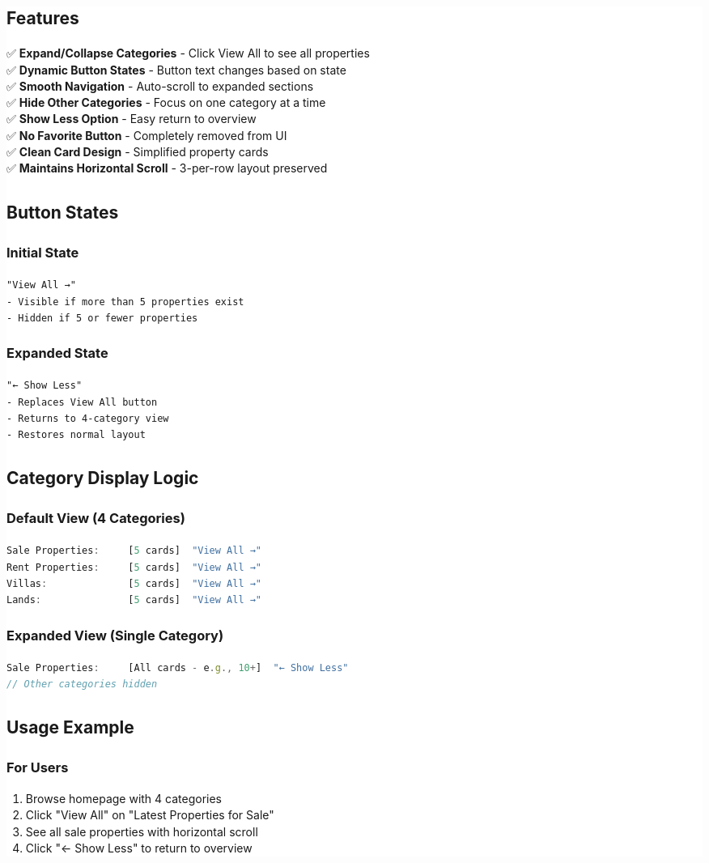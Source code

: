 ## Features

✅ **Expand/Collapse Categories** - Click View All to see all properties  
✅ **Dynamic Button States** - Button text changes based on state  
✅ **Smooth Navigation** - Auto-scroll to expanded sections  
✅ **Hide Other Categories** - Focus on one category at a time  
✅ **Show Less Option** - Easy return to overview  
✅ **No Favorite Button** - Completely removed from UI  
✅ **Clean Card Design** - Simplified property cards  
✅ **Maintains Horizontal Scroll** - 3-per-row layout preserved  

## Button States

### Initial State
```
"View All →" 
- Visible if more than 5 properties exist
- Hidden if 5 or fewer properties
```

### Expanded State
```
"← Show Less"
- Replaces View All button
- Returns to 4-category view
- Restores normal layout
```

## Category Display Logic

### Default View (4 Categories)
```javascript
Sale Properties:     [5 cards]  "View All →"
Rent Properties:     [5 cards]  "View All →"  
Villas:              [5 cards]  "View All →"
Lands:               [5 cards]  "View All →"
```

### Expanded View (Single Category)
```javascript
Sale Properties:     [All cards - e.g., 10+]  "← Show Less"
// Other categories hidden
```

## Usage Example

### For Users
1. Browse homepage with 4 categories
2. Click "View All" on "Latest Properties for Sale"
3. See all sale properties with horizontal scroll
4. Click "← Show Less" to return to overview
